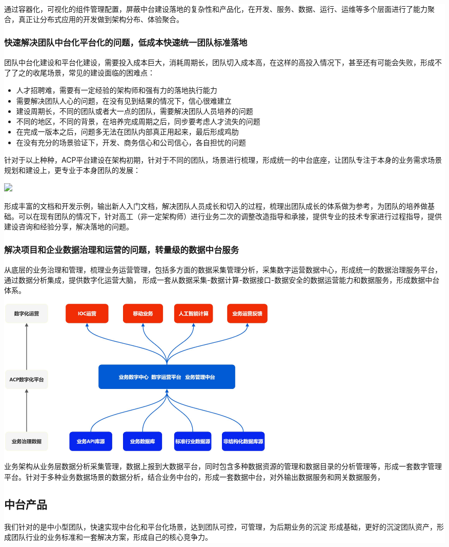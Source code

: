 通过容器化，可视化的组件管理配置，屏蔽中台建设落地的复杂性和产品化，在开发、服务、数据、运行、运维等多个层面进行了能力聚合，真正让分布式应用的开发做到架构分布、体验聚合。

### 快速解决团队中台化平台化的问题，低成本快速统一团队标准落地
团队中台化建设和平台化建设，需要投入成本巨大，消耗周期长，团队切入成本高，在这样的高投入情况下，甚至还有可能会失败，形成不了了之的收尾场景，常见的建设面临的困难点：

- 人才招聘难，需要有一定经验的架构师和强有力的落地执行能力
- 需要解决团队人心的问题，在没有见到结果的情况下，信心很难建立
- 建设周期长，不同的团队或者大一点的团队，需要解决团队人员培养的问题
- 不同的地区，不同的背景，在培养完成周期之后，同步要考虑人才流失的问题
- 在完成一版本之后，问题多无法在团队内部真正用起来，最后形成鸡肋
- 在没有充分的场景验证下，开发、商务信心和公司信心，各自担忧的问题

针对于以上种种，ACP平台建设在架构初期，针对于不同的团队，场景进行梳理，形成统一的中台底座，让团队专注于本身的业务需求场景规划和建设上，更专业于本身团队的发展：

<img src="https://pic3.zhimg.com/80/v2-f1092b3549953881294c94285bb0fa16_720w.jpg">

形成丰富的文档和开发示例，输出新人入门文档，解决团队人员成长和切入的过程，梳理出团队成长的体系做为参考，为团队的培养做基础。可以在现有团队的情况下，针对高工（非一定架构师）进行业务二次的调整改造指导和承接，提供专业的技术专家进行过程指导，提供建设咨询和经验分享，解决落地的问题。

### 解决项目和企业数据治理和运营的问题，转量级的数据中台服务

从底层的业务治理和管理，梳理业务运营管理，包括多方面的数据采集管理分析，采集数字运营数据中心，形成统一的数据治理服务平台，通过数据分析集成，提供数字化运营大脑，
形成一套从数据采集-数据计算-数据接口-数据安全的数据运营能力和数据服务，形成数据中台体系。

<img src="/data/yuque_mind.jpeg" width="60%">

业务架构从业务层数据分析采集管理，数据上报到大数据平台，同时包含多种数据资源的管理和数据目录的分析管理等，形成一套数字管理平台。针对于多种业务数据场景的数据分析，结合业务中台的，形成一套数据中台，对外输出数据服务和网关数据服务，

## 中台产品
我们针对的是中小型团队，快速实现中台化和平台化场景，达到团队可控，可管理，为后期业务的沉淀 形成基础，更好的沉淀团队资产，形成团队行业的业务标准和一套解决方案，形成自己的核心竞争力。
